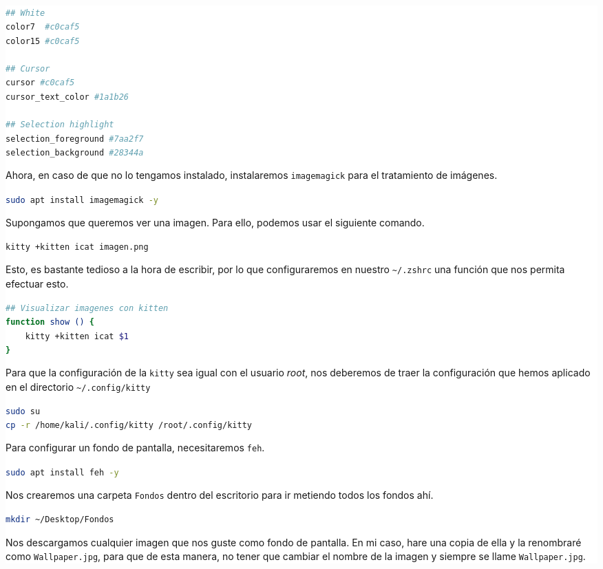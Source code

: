 ```bash
## White
color7  #c0caf5
color15 #c0caf5

## Cursor
cursor #c0caf5
cursor_text_color #1a1b26

## Selection highlight
selection_foreground #7aa2f7
selection_background #28344a
```

Ahora, en caso de que no lo tengamos instalado, instalaremos `imagemagick` para el tratamiento de imágenes.

```bash
sudo apt install imagemagick -y
```

Supongamos que queremos ver una imagen. Para ello, podemos usar el siguiente comando.

```bash
kitty +kitten icat imagen.png
```

Esto, es bastante tedioso a la hora de escribir, por lo que configuraremos en nuestro `~/.zshrc` una función que nos permita efectuar esto.

```bash
## Visualizar imagenes con kitten
function show () {
	kitty +kitten icat $1
}
```

Para que la configuración de la `kitty` sea igual con el usuario *root*, nos deberemos de traer la configuración que hemos aplicado en el directorio `~/.config/kitty`

```bash
sudo su
cp -r /home/kali/.config/kitty /root/.config/kitty
```

Para configurar un fondo de pantalla, necesitaremos `feh`.

```bash
sudo apt install feh -y
```

Nos crearemos una carpeta `Fondos` dentro del escritorio para ir metiendo todos los fondos ahí.

```bash
mkdir ~/Desktop/Fondos
```

Nos descargamos cualquier imagen que nos guste como fondo de pantalla. En mi caso, hare una copia de ella y la renombraré como `Wallpaper.jpg`, para que de esta manera, no tener que cambiar el nombre de la imagen y siempre se llame `Wallpaper.jpg`.
